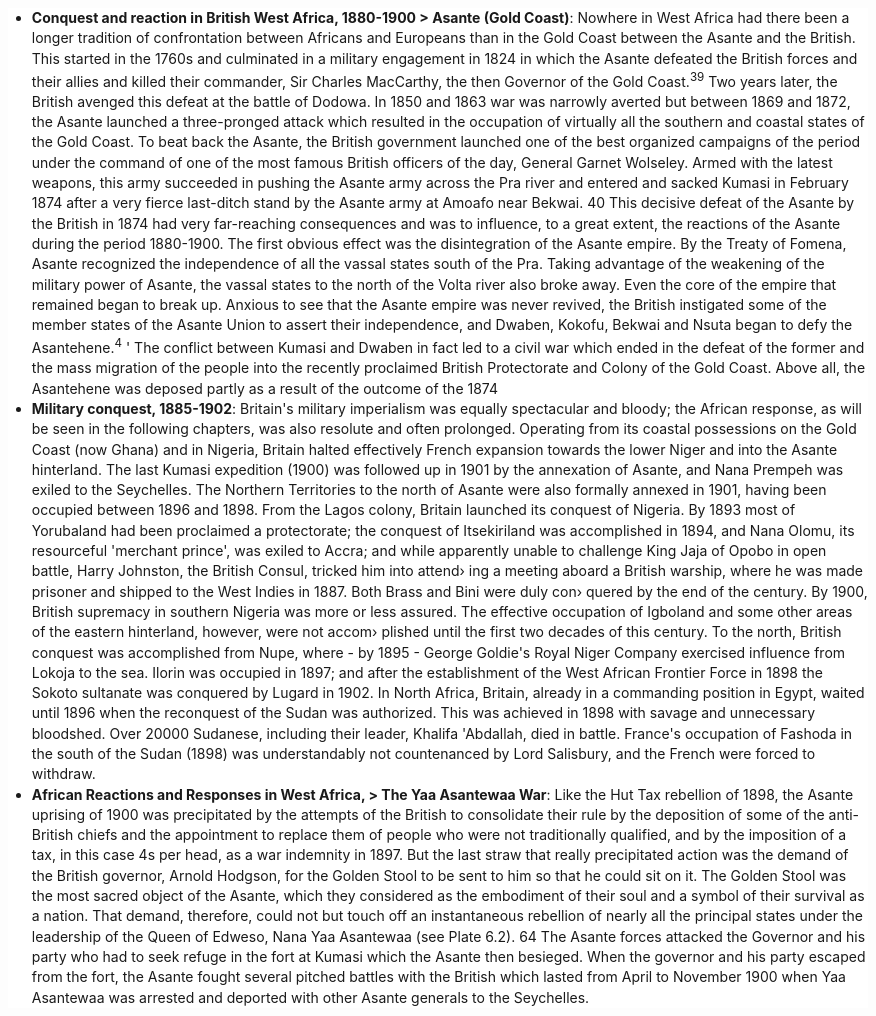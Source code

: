 * **Conquest and reaction in British West Africa, 1880-1900 > Asante (Gold Coast)**: Nowhere in West Africa had there been a longer tradition of confrontation between Africans and Europeans than in the Gold Coast between the Asante and the British. This started in the 1760s and culminated in a military engagement in 1824 in which the Asante defeated the British forces and their allies and killed their commander, Sir Charles MacCarthy, the then Governor of the Gold Coast.$^{39}$ Two years later, the British avenged this defeat at the battle of Dodowa. In 1850 and 1863 war was narrowly averted but between 1869 and 1872, the Asante launched a three-pronged attack which resulted in the occupation of virtually all the southern and coastal states of the Gold Coast. To beat back the Asante, the British government launched one of the best organized campaigns of the period under the command of one of the most famous British officers of the day, General Garnet Wolseley. Armed with the latest weapons, this army succeeded in pushing the Asante army across the Pra river and entered and sacked Kumasi in February 1874 after a very fierce last-ditch stand by the Asante army at Amoafo near Bekwai. 40 This decisive defeat of the Asante by the British in 1874 had very far-reaching consequences and was to influence, to a great extent, the reactions of the Asante during the period 1880-1900. The first obvious effect was the disintegration of the Asante empire. By the Treaty of Fomena, Asante recognized the independence of all the vassal states south of the Pra. Taking advantage of the weakening of the military power of Asante, the vassal states to the north of the Volta river also broke away. Even the core of the empire that remained began to break up. Anxious to see that the Asante empire was never revived, the British instigated some of the member states of the Asante Union to assert their independence, and Dwaben, Kokofu, Bekwai and Nsuta began to defy the Asantehene.$^{4}$ ' The conflict between Kumasi and Dwaben in fact led to a civil war which ended in the defeat of the former and the mass migration of the people into the recently proclaimed British Protectorate and Colony of the Gold Coast. Above all, the Asantehene was deposed partly as a result of the outcome of the 1874
* **Military conquest, 1885-1902**: Britain's military imperialism was equally spectacular and bloody; the African response, as will be seen in the following chapters, was also resolute and often prolonged. Operating from its coastal possessions on the Gold Coast (now Ghana) and in Nigeria, Britain halted effectively French expansion towards the lower Niger and into the Asante hinterland. The last Kumasi expedition (1900) was followed up in 1901 by the annexation of Asante, and Nana Prempeh was exiled to the Seychelles. The Northern Territories to the north of Asante were also formally annexed in 1901, having been occupied between 1896 and 1898. From the Lagos colony, Britain launched its conquest of Nigeria. By 1893 most of Yorubaland had been proclaimed a protectorate; the conquest of Itsekiriland was accomplished in 1894, and Nana Olomu, its resourceful 'merchant prince', was exiled to Accra; and while apparently unable to challenge King Jaja of Opobo in open battle, Harry Johnston, the British Consul, tricked him into attend› ing a meeting aboard a British warship, where he was made prisoner and shipped to the West Indies in 1887. Both Brass and Bini were duly con› quered by the end of the century. By 1900, British supremacy in southern Nigeria was more or less assured. The effective occupation of Igboland and some other areas of the eastern hinterland, however, were not accom› plished until the first two decades of this century. To the north, British conquest was accomplished from Nupe, where - by 1895 - George Goldie's Royal Niger Company exercised influence from Lokoja to the sea. Ilorin was occupied in 1897; and after the establishment of the West African Frontier Force in 1898 the Sokoto sultanate was conquered by Lugard in 1902.
In North Africa, Britain, already in a commanding position in Egypt, waited until 1896 when the reconquest of the Sudan was authorized. This was achieved in 1898 with savage and unnecessary bloodshed. Over 20000 Sudanese, including their leader, Khalifa 'Abdallah, died in battle. France's occupation of Fashoda in the south of the Sudan (1898) was understandably not countenanced by Lord Salisbury, and the French were forced to withdraw.
* **African Reactions and Responses in West Africa, > The Yaa Asantewaa War**: Like the Hut Tax rebellion of 1898, the Asante uprising of 1900 was precipitated by the attempts of the British to consolidate their rule by the deposition of some of the anti-British chiefs and the appointment to replace them of people who were not traditionally qualified, and by the imposition of a tax, in this case 4s per head, as a war indemnity in 1897. But the last straw that really precipitated action was the demand of the British governor, Arnold Hodgson, for the Golden Stool to be sent to him so that he could sit on it. The Golden Stool was the most sacred object of the Asante, which they considered as the embodiment of their soul and a symbol of their survival as a nation. That demand, therefore, could not but touch off an instantaneous rebellion of nearly all the principal states under the leadership of the Queen of Edweso, Nana Yaa Asantewaa (see Plate 6.2). 64 The Asante forces attacked the Governor and his party who had to seek refuge in the fort at Kumasi which the Asante then besieged. When the governor and his party escaped from the fort, the Asante fought several pitched battles with the British which lasted from April to November 1900 when Yaa Asantewaa was arrested and deported with other Asante generals to the Seychelles.